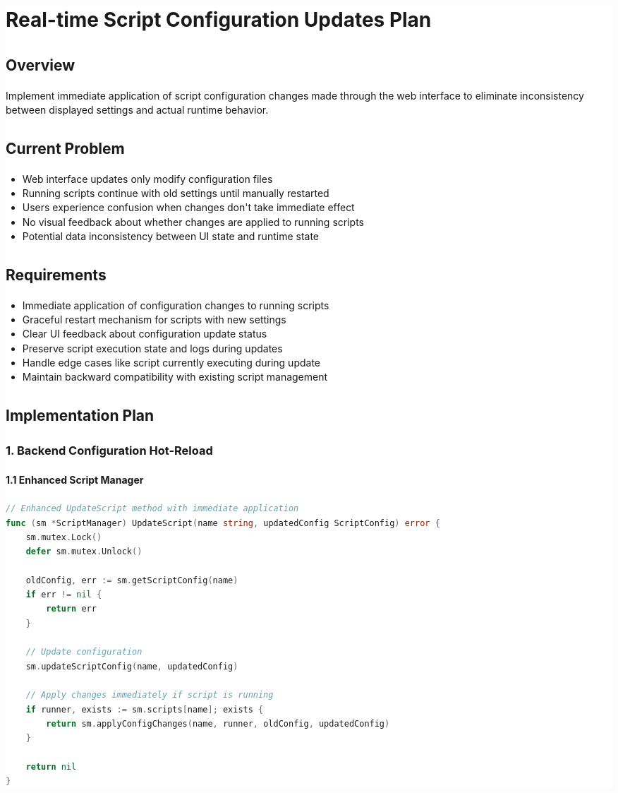 # Real-time Script Configuration Updates Plan

## Overview
Implement immediate application of script configuration changes made through the web interface to eliminate inconsistency between displayed settings and actual runtime behavior.

## Current Problem
- Web interface updates only modify configuration files
- Running scripts continue with old settings until manually restarted
- Users experience confusion when changes don't take immediate effect
- No visual feedback about whether changes are applied to running scripts
- Potential data inconsistency between UI state and runtime state

## Requirements
- Immediate application of configuration changes to running scripts
- Graceful restart mechanism for scripts with new settings
- Clear UI feedback about configuration update status
- Preserve script execution state and logs during updates
- Handle edge cases like script currently executing during update
- Maintain backward compatibility with existing script management

## Implementation Plan

### 1. Backend Configuration Hot-Reload

#### 1.1 Enhanced Script Manager
```go
// Enhanced UpdateScript method with immediate application
func (sm *ScriptManager) UpdateScript(name string, updatedConfig ScriptConfig) error {
    sm.mutex.Lock()
    defer sm.mutex.Unlock()

    oldConfig, err := sm.getScriptConfig(name)
    if err != nil {
        return err
    }

    // Update configuration
    sm.updateScriptConfig(name, updatedConfig)

    // Apply changes immediately if script is running
    if runner, exists := sm.scripts[name]; exists {
        return sm.applyConfigChanges(name, runner, oldConfig, updatedConfig)
    }

    return nil
}
```
